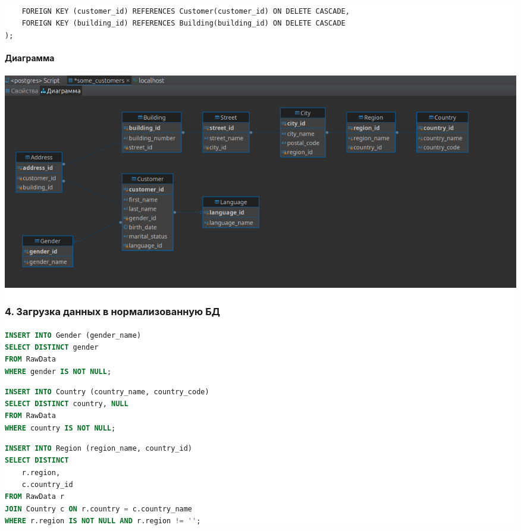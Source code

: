 ```mysql
    FOREIGN KEY (customer_id) REFERENCES Customer(customer_id) ON DELETE CASCADE,
    FOREIGN KEY (building_id) REFERENCES Building(building_id) ON DELETE CASCADE
);

```

#### Диаграмма
![img_1.png](img_1.png)

### 4. Загрузка данных в нормализованную БД

~~~sql
INSERT INTO Gender (gender_name)
SELECT DISTINCT gender
FROM RawData
WHERE gender IS NOT NULL;
~~~

~~~sql
INSERT INTO Country (country_name, country_code)
SELECT DISTINCT country, NULL
FROM RawData
WHERE country IS NOT NULL;
~~~

~~~sql
INSERT INTO Region (region_name, country_id)
SELECT DISTINCT 
    r.region, 
    c.country_id
FROM RawData r
JOIN Country c ON r.country = c.country_name
WHERE r.region IS NOT NULL AND r.region != '';
~~~
